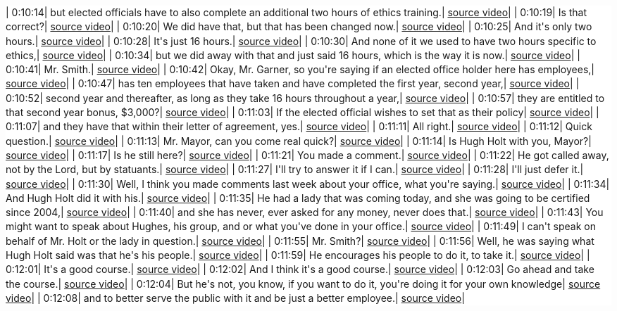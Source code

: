 | 0:10:14| but elected officials have to also complete an additional two hours of ethics training.| [source video](https://archive.org/details/cocom120123part2?start=614)|
| 0:10:19| Is that correct?| [source video](https://archive.org/details/cocom120123part2?start=619)|
| 0:10:20| We did have that, but that has been changed now.| [source video](https://archive.org/details/cocom120123part2?start=620)|
| 0:10:25| And it's only two hours.| [source video](https://archive.org/details/cocom120123part2?start=625)|
| 0:10:28| It's just 16 hours.| [source video](https://archive.org/details/cocom120123part2?start=628)|
| 0:10:30| And none of it we used to have two hours specific to ethics,| [source video](https://archive.org/details/cocom120123part2?start=630)|
| 0:10:34| but we did away with that and just said 16 hours, which is the way it is now.| [source video](https://archive.org/details/cocom120123part2?start=634)|
| 0:10:41| Mr. Smith.| [source video](https://archive.org/details/cocom120123part2?start=641)|
| 0:10:42| Okay, Mr. Garner, so you're saying if an elected office holder here has employees,| [source video](https://archive.org/details/cocom120123part2?start=642)|
| 0:10:47| has ten employees that have taken and have completed the first year, second year,| [source video](https://archive.org/details/cocom120123part2?start=647)|
| 0:10:52| second year and thereafter, as long as they take 16 hours throughout a year,| [source video](https://archive.org/details/cocom120123part2?start=652)|
| 0:10:57| they are entitled to that second year bonus, $3,000?| [source video](https://archive.org/details/cocom120123part2?start=657)|
| 0:11:03| If the elected official wishes to set that as their policy| [source video](https://archive.org/details/cocom120123part2?start=663)|
| 0:11:07| and they have that within their letter of agreement, yes.| [source video](https://archive.org/details/cocom120123part2?start=667)|
| 0:11:11| All right.| [source video](https://archive.org/details/cocom120123part2?start=671)|
| 0:11:12| Quick question.| [source video](https://archive.org/details/cocom120123part2?start=672)|
| 0:11:13| Mr. Mayor, can you come real quick?| [source video](https://archive.org/details/cocom120123part2?start=673)|
| 0:11:14| Is Hugh Holt with you, Mayor?| [source video](https://archive.org/details/cocom120123part2?start=674)|
| 0:11:17| Is he still here?| [source video](https://archive.org/details/cocom120123part2?start=677)|
| 0:11:21| You made a comment.| [source video](https://archive.org/details/cocom120123part2?start=681)|
| 0:11:22| He got called away, not by the Lord, but by statuants.| [source video](https://archive.org/details/cocom120123part2?start=682)|
| 0:11:27| I'll try to answer it if I can.| [source video](https://archive.org/details/cocom120123part2?start=687)|
| 0:11:28| I'll just defer it.| [source video](https://archive.org/details/cocom120123part2?start=688)|
| 0:11:30| Well, I think you made comments last week about your office, what you're saying.| [source video](https://archive.org/details/cocom120123part2?start=690)|
| 0:11:34| And Hugh Holt did it with his.| [source video](https://archive.org/details/cocom120123part2?start=694)|
| 0:11:35| He had a lady that was coming today, and she was going to be certified since 2004,| [source video](https://archive.org/details/cocom120123part2?start=695)|
| 0:11:40| and she has never, ever asked for any money, never does that.| [source video](https://archive.org/details/cocom120123part2?start=700)|
| 0:11:43| You might want to speak about Hughes, his group, and or what you've done in your office.| [source video](https://archive.org/details/cocom120123part2?start=703)|
| 0:11:49| I can't speak on behalf of Mr. Holt or the lady in question.| [source video](https://archive.org/details/cocom120123part2?start=709)|
| 0:11:55| Mr. Smith?| [source video](https://archive.org/details/cocom120123part2?start=715)|
| 0:11:56| Well, he was saying what Hugh Holt said was that he's his people.| [source video](https://archive.org/details/cocom120123part2?start=716)|
| 0:11:59| He encourages his people to do it, to take it.| [source video](https://archive.org/details/cocom120123part2?start=719)|
| 0:12:01| It's a good course.| [source video](https://archive.org/details/cocom120123part2?start=721)|
| 0:12:02| And I think it's a good course.| [source video](https://archive.org/details/cocom120123part2?start=722)|
| 0:12:03| Go ahead and take the course.| [source video](https://archive.org/details/cocom120123part2?start=723)|
| 0:12:04| But he's not, you know, if you want to do it, you're doing it for your own knowledge| [source video](https://archive.org/details/cocom120123part2?start=724)|
| 0:12:08| and to better serve the public with it and be just a better employee.| [source video](https://archive.org/details/cocom120123part2?start=728)|